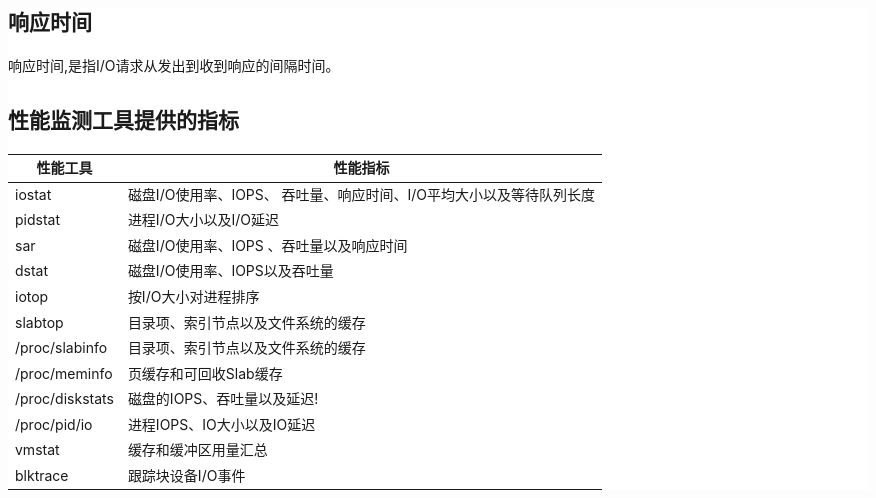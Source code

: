 ## 响应时间
响应时间,是指I/O请求从发出到收到响应的间隔时间。

## 性能监测工具提供的指标

<table>
  <thead>
    <tr>
      <th>性能工具</th>
      <th>性能指标</th>
    </tr>
  </thead>
  <tbody>
    <tr>
      <td>iostat</td>
      <td>磁盘I/O使用率、IOPS、 吞吐量、响应时间、I/O平均大小以及等待队列长度</td>
    </tr>
    <tr>
      <td>pidstat</td>
      <td>进程I/O大小以及I/O延迟</td>
    </tr>
    <tr>
      <td>sar</td>
      <td>磁盘I/O使用率、IOPS 、吞吐量以及响应时间</td>
    </tr>
    <tr>
      <td>dstat</td>
      <td>磁盘I/O使用率、IOPS以及吞吐量</td>
    </tr>
    <tr>
      <td>iotop</td>
      <td>按I/O大小对进程排序</td>
    </tr>
    <tr>
      <td>slabtop</td>
      <td>目录项、索引节点以及文件系统的缓存</td>
    </tr>
    <tr>
      <td>/proc/slabinfo</td>
      <td>目录项、索引节点以及文件系统的缓存</td>
    </tr>
    <tr>
      <td>/proc/meminfo</td>
      <td>页缓存和可回收Slab缓存</td>
    </tr>
    <tr>
      <td>/proc/diskstats</td>
      <td>磁盘的IOPS、吞吐量以及延迟!</td>
    </tr>
    <tr>
      <td>/proc/pid/io</td>
      <td>进程IOPS、IO大小以及IO延迟</td>
    </tr>
    <tr>
      <td>vmstat</td>
      <td>缓存和缓冲区用量汇总</td>
    </tr>
    <tr>
      <td>blktrace</td>
      <td>跟踪块设备I/O事件</td>
    </tr>
    <tr>